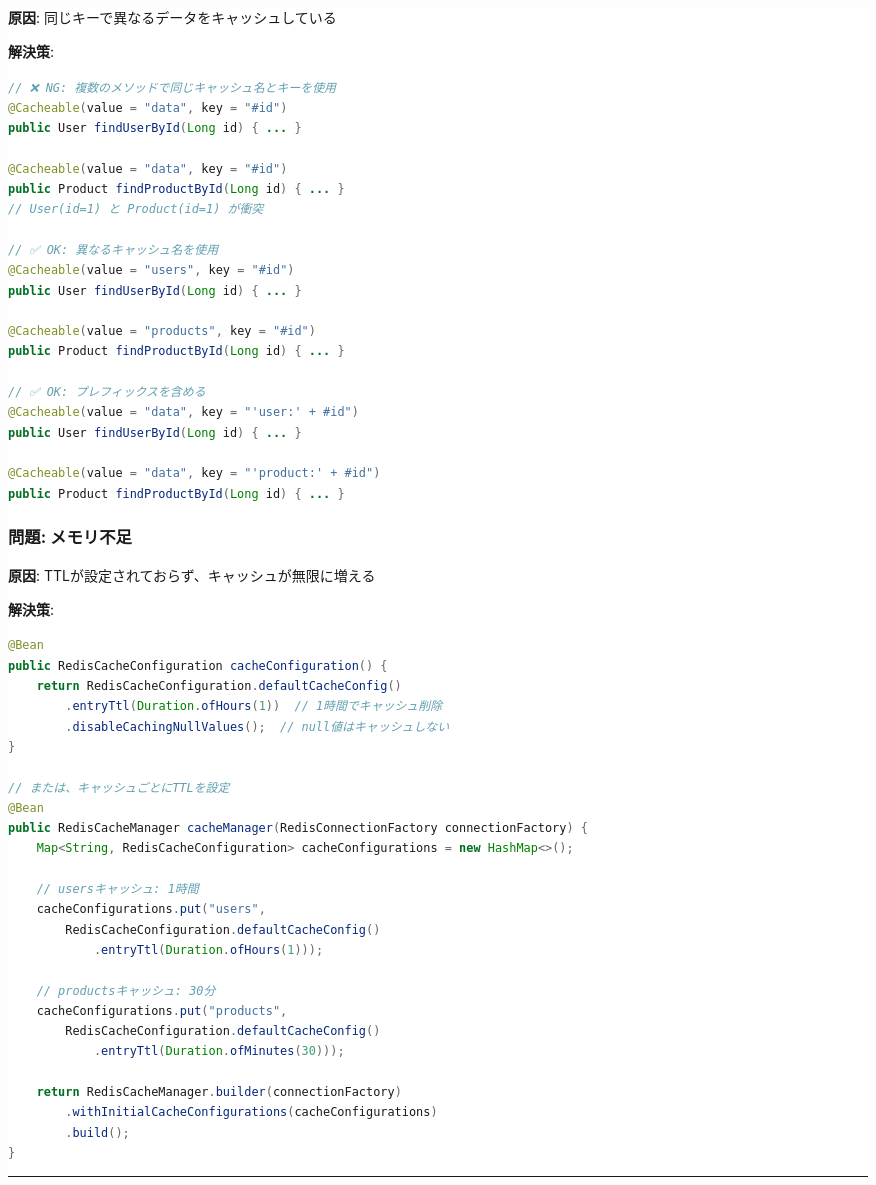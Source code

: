 **原因**: 同じキーで異なるデータをキャッシュしている

**解決策**:
```java
// ❌ NG: 複数のメソッドで同じキャッシュ名とキーを使用
@Cacheable(value = "data", key = "#id")
public User findUserById(Long id) { ... }

@Cacheable(value = "data", key = "#id")
public Product findProductById(Long id) { ... }
// User(id=1) と Product(id=1) が衝突

// ✅ OK: 異なるキャッシュ名を使用
@Cacheable(value = "users", key = "#id")
public User findUserById(Long id) { ... }

@Cacheable(value = "products", key = "#id")
public Product findProductById(Long id) { ... }

// ✅ OK: プレフィックスを含める
@Cacheable(value = "data", key = "'user:' + #id")
public User findUserById(Long id) { ... }

@Cacheable(value = "data", key = "'product:' + #id")
public Product findProductById(Long id) { ... }
```

### 問題: メモリ不足

**原因**: TTLが設定されておらず、キャッシュが無限に増える

**解決策**:
```java
@Bean
public RedisCacheConfiguration cacheConfiguration() {
    return RedisCacheConfiguration.defaultCacheConfig()
        .entryTtl(Duration.ofHours(1))  // 1時間でキャッシュ削除
        .disableCachingNullValues();  // null値はキャッシュしない
}

// または、キャッシュごとにTTLを設定
@Bean
public RedisCacheManager cacheManager(RedisConnectionFactory connectionFactory) {
    Map<String, RedisCacheConfiguration> cacheConfigurations = new HashMap<>();
    
    // usersキャッシュ: 1時間
    cacheConfigurations.put("users", 
        RedisCacheConfiguration.defaultCacheConfig()
            .entryTtl(Duration.ofHours(1)));
    
    // productsキャッシュ: 30分
    cacheConfigurations.put("products", 
        RedisCacheConfiguration.defaultCacheConfig()
            .entryTtl(Duration.ofMinutes(30)));
    
    return RedisCacheManager.builder(connectionFactory)
        .withInitialCacheConfigurations(cacheConfigurations)
        .build();
}
```

---